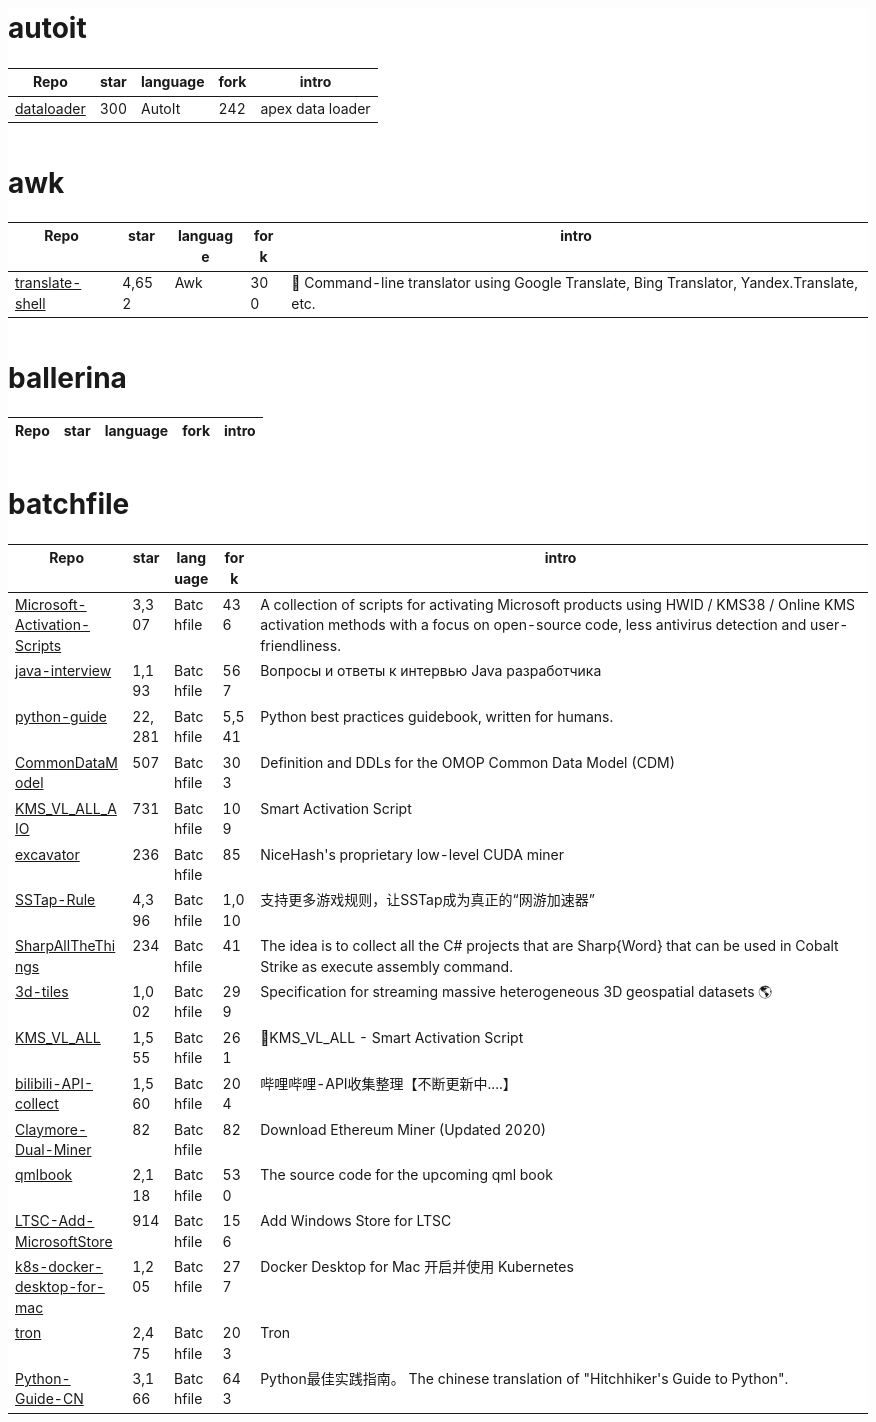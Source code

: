 
# autoit

Repo|star|language|fork|intro
-|-|-|-|-
[dataloader](https://github.com/forcedotcom/dataloader)|300|AutoIt|242|apex data loader


# awk

Repo|star|language|fork|intro
-|-|-|-|-
[translate-shell](https://github.com/soimort/translate-shell)|4,652|Awk|300|💬 Command-line translator using Google Translate, Bing Translator, Yandex.Translate, etc.


# ballerina

Repo|star|language|fork|intro
-|-|-|-|-



# batchfile

Repo|star|language|fork|intro
-|-|-|-|-
[Microsoft-Activation-Scripts](https://github.com/massgravel/Microsoft-Activation-Scripts)|3,307|Batchfile|436|A collection of scripts for activating Microsoft products using HWID / KMS38 / Online KMS activation methods with a focus on open-source code, less antivirus detection and user-friendliness.
[java-interview](https://github.com/enhorse/java-interview)|1,193|Batchfile|567|Вопросы и ответы к интервью Java разработчика
[python-guide](https://github.com/realpython/python-guide)|22,281|Batchfile|5,541|Python best practices guidebook, written for humans.
[CommonDataModel](https://github.com/OHDSI/CommonDataModel)|507|Batchfile|303|Definition and DDLs for the OMOP Common Data Model (CDM)
[KMS_VL_ALL_AIO](https://github.com/abbodi1406/KMS_VL_ALL_AIO)|731|Batchfile|109|Smart Activation Script
[excavator](https://github.com/nicehash/excavator)|236|Batchfile|85|NiceHash's proprietary low-level CUDA miner
[SSTap-Rule](https://github.com/FQrabbit/SSTap-Rule)|4,396|Batchfile|1,010|支持更多游戏规则，让SSTap成为真正的“网游加速器”
[SharpAllTheThings](https://github.com/N7WEra/SharpAllTheThings)|234|Batchfile|41|The idea is to collect all the C# projects that are Sharp{Word} that can be used in Cobalt Strike as execute assembly command.
[3d-tiles](https://github.com/CesiumGS/3d-tiles)|1,002|Batchfile|299|Specification for streaming massive heterogeneous 3D geospatial datasets 🌎
[KMS_VL_ALL](https://github.com/kkkgo/KMS_VL_ALL)|1,555|Batchfile|261|🔑KMS_VL_ALL - Smart Activation Script
[bilibili-API-collect](https://github.com/SocialSisterYi/bilibili-API-collect)|1,560|Batchfile|204|哔哩哔哩-API收集整理【不断更新中....】
[Claymore-Dual-Miner](https://github.com/Claymore-Dual/Claymore-Dual-Miner)|82|Batchfile|82|Download Ethereum Miner (Updated 2020)
[qmlbook](https://github.com/qmlbook/qmlbook)|2,118|Batchfile|530|The source code for the upcoming qml book
[LTSC-Add-MicrosoftStore](https://github.com/kkkgo/LTSC-Add-MicrosoftStore)|914|Batchfile|156|Add Windows Store for LTSC
[k8s-docker-desktop-for-mac](https://github.com/gotok8s/k8s-docker-desktop-for-mac)|1,205|Batchfile|277|Docker Desktop for Mac 开启并使用 Kubernetes
[tron](https://github.com/bmrf/tron)|2,475|Batchfile|203|Tron
[Python-Guide-CN](https://github.com/Prodesire/Python-Guide-CN)|3,166|Batchfile|643|Python最佳实践指南。 The chinese translation of "Hitchhiker's Guide to Python".